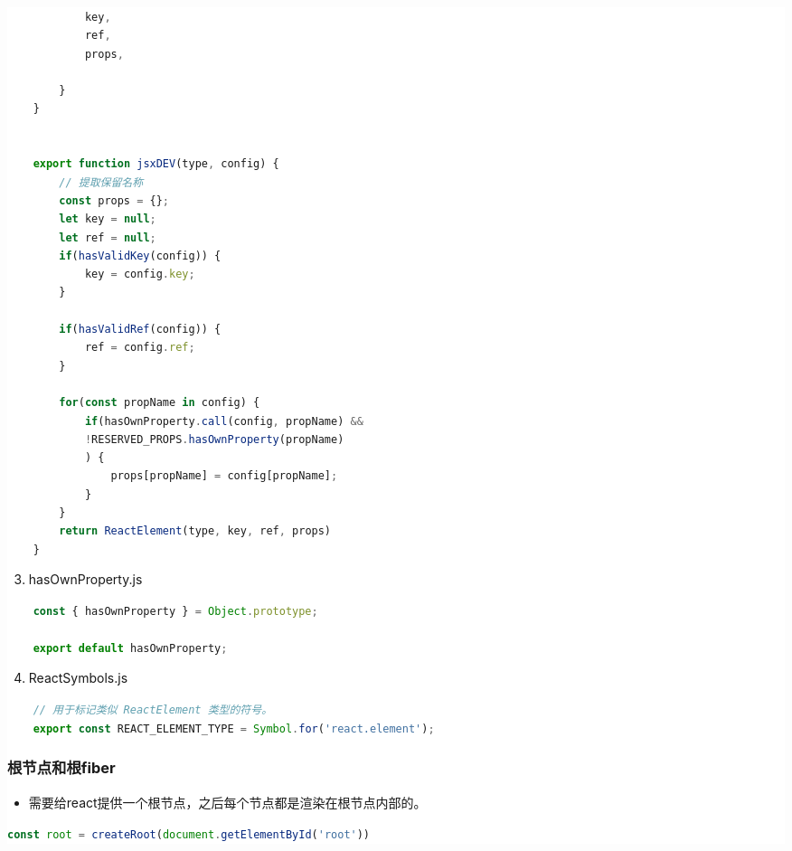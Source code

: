 ```jsx
            key,
            ref,
            props,
            
        }
    }


    export function jsxDEV(type, config) {
        // 提取保留名称
        const props = {};
        let key = null;
        let ref = null;
        if(hasValidKey(config)) {
            key = config.key;
        }

        if(hasValidRef(config)) {
            ref = config.ref;
        }

        for(const propName in config) {
            if(hasOwnProperty.call(config, propName) &&
            !RESERVED_PROPS.hasOwnProperty(propName)
            ) {
                props[propName] = config[propName];
            }
        }
        return ReactElement(type, key, ref, props)
    }

```

3. hasOwnProperty.js
```jsx
    const { hasOwnProperty } = Object.prototype;

    export default hasOwnProperty;
```

4. ReactSymbols.js
```jsx
    // 用于标记类似 ReactElement 类型的符号。
    export const REACT_ELEMENT_TYPE = Symbol.for('react.element');
```

### 根节点和根fiber

- 需要给react提供一个根节点，之后每个节点都是渲染在根节点内部的。

```js
const root = createRoot(document.getElementById('root'))
```
